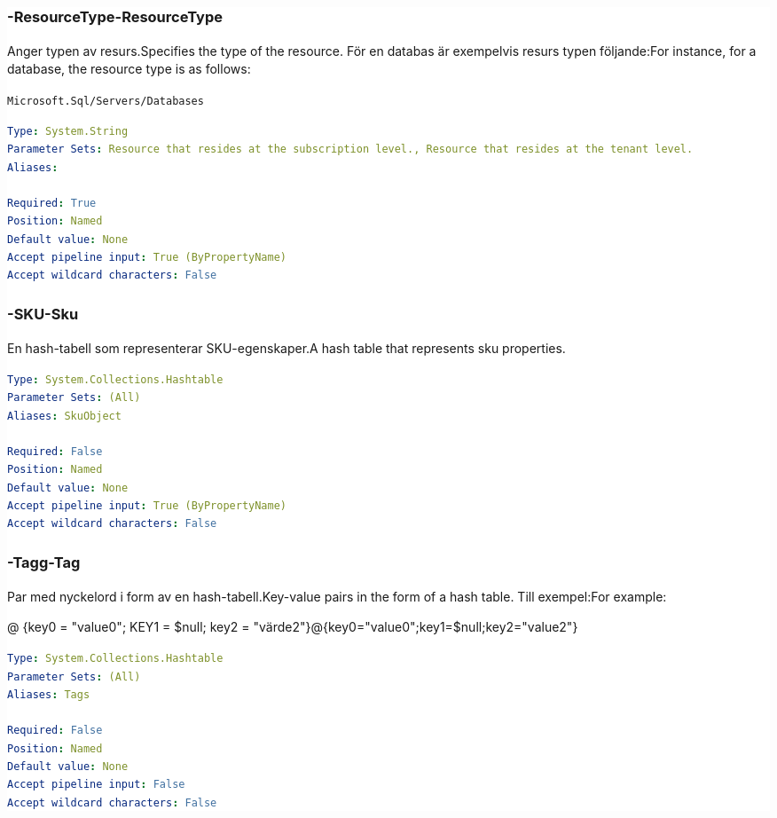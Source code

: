### <span data-ttu-id="ef982-154">-ResourceType</span><span class="sxs-lookup"><span data-stu-id="ef982-154">-ResourceType</span></span>
<span data-ttu-id="ef982-155">Anger typen av resurs.</span><span class="sxs-lookup"><span data-stu-id="ef982-155">Specifies the type of the resource.</span></span>
<span data-ttu-id="ef982-156">För en databas är exempelvis resurs typen följande:</span><span class="sxs-lookup"><span data-stu-id="ef982-156">For instance, for a database, the resource type is as follows:</span></span>

`Microsoft.Sql/Servers/Databases`

```yaml
Type: System.String
Parameter Sets: Resource that resides at the subscription level., Resource that resides at the tenant level.
Aliases: 

Required: True
Position: Named
Default value: None
Accept pipeline input: True (ByPropertyName)
Accept wildcard characters: False
```

### <span data-ttu-id="ef982-157">-SKU</span><span class="sxs-lookup"><span data-stu-id="ef982-157">-Sku</span></span>
<span data-ttu-id="ef982-158">En hash-tabell som representerar SKU-egenskaper.</span><span class="sxs-lookup"><span data-stu-id="ef982-158">A hash table that represents sku properties.</span></span>

```yaml
Type: System.Collections.Hashtable
Parameter Sets: (All)
Aliases: SkuObject

Required: False
Position: Named
Default value: None
Accept pipeline input: True (ByPropertyName)
Accept wildcard characters: False
```

### <span data-ttu-id="ef982-159">-Tagg</span><span class="sxs-lookup"><span data-stu-id="ef982-159">-Tag</span></span>
<span data-ttu-id="ef982-160">Par med nyckelord i form av en hash-tabell.</span><span class="sxs-lookup"><span data-stu-id="ef982-160">Key-value pairs in the form of a hash table.</span></span> <span data-ttu-id="ef982-161">Till exempel:</span><span class="sxs-lookup"><span data-stu-id="ef982-161">For example:</span></span>

<span data-ttu-id="ef982-162">@ {key0 = "value0"; KEY1 = $null; key2 = "värde2"}</span><span class="sxs-lookup"><span data-stu-id="ef982-162">@{key0="value0";key1=$null;key2="value2"}</span></span>

```yaml
Type: System.Collections.Hashtable
Parameter Sets: (All)
Aliases: Tags

Required: False
Position: Named
Default value: None
Accept pipeline input: False
Accept wildcard characters: False
```
